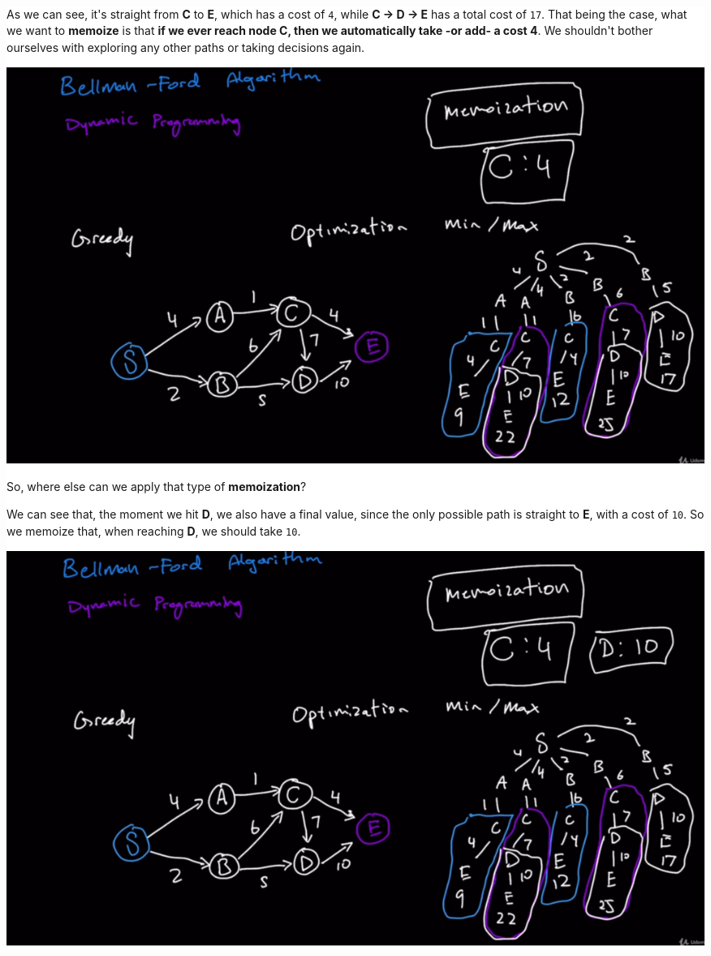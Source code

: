 As we can see, it's straight from **C** to **E**, which has a cost of `4`, while **C -> D -> E** has a total cost of `17`. That being the case, what we want to **memoize** is that **if we ever reach node C, then we automatically take -or add- a cost 4**. We shouldn't bother ourselves with exploring any other paths or taking decisions again.

![](2022-03-06-23-54-09.png)

So, where else can we apply that type of **memoization**?

We can see that, the moment we hit **D**, we also have a final value, since the only possible path is straight to **E**, with a cost of `10`. So we memoize that, when reaching **D**, we should take `10`.

![](2022-03-06-23-54-54.png)
